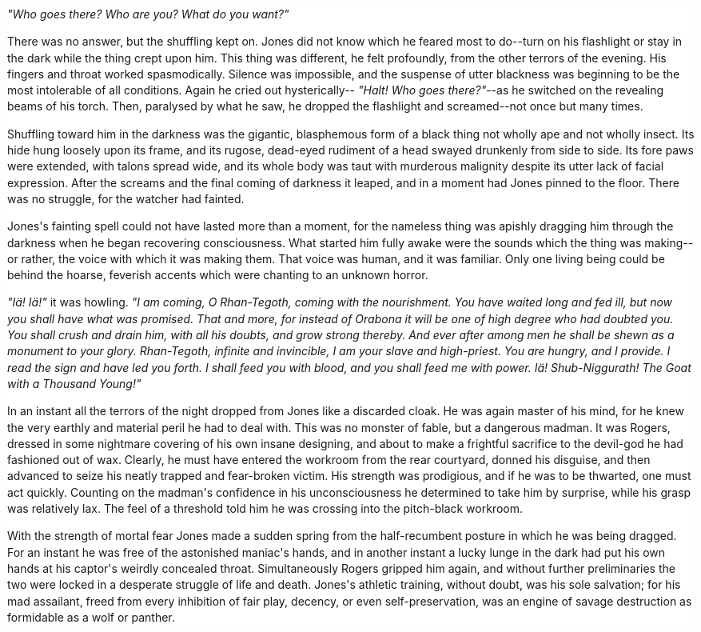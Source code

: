 _"Who goes there? Who are you? What do you want?"_

There was no answer, but the shuffling kept on. Jones did not know which he
feared most to do--turn on his flashlight or stay in the dark while the thing crept upon
him. This thing was different, he felt profoundly, from the other terrors of the evening. His
fingers and throat worked spasmodically. Silence was impossible, and the suspense of utter blackness
was beginning to be the most intolerable of all conditions. Again he cried out hysterically-- _"Halt!
Who goes there?"_--as he switched on the revealing beams of his torch. Then, paralysed
by what he saw, he dropped the flashlight and screamed--not once but many times.

Shuffling toward him in the darkness was the gigantic, blasphemous form of
a black thing not wholly ape and not wholly insect. Its hide hung loosely upon its frame, and
its rugose, dead-eyed rudiment of a head swayed drunkenly from side to side. Its fore paws were
extended, with talons spread wide, and its whole body was taut with murderous malignity despite
its utter lack of facial expression. After the screams and the final coming of darkness it leaped,
and in a moment had Jones pinned to the floor. There was no struggle, for the watcher had fainted.

Jones's fainting spell could not have lasted more than a moment, for the
nameless thing was apishly dragging him through the darkness when he began recovering consciousness.
What started him fully awake were the sounds which the thing was making--or rather, the
voice with which it was making them. That voice was human, and it was familiar. Only one living
being could be behind the hoarse, feverish accents which were chanting to an unknown horror.

_"Iä! Iä!"_ it was howling. _"I am coming, O Rhan-Tegoth,
coming with the nourishment. You have waited long and fed ill, but now you shall have what was
promised. That and more, for instead of Orabona it will be one of high degree who had doubted
you. You shall crush and drain him, with all his doubts, and grow strong thereby. And ever after
among men he shall be shewn as a monument to your glory. Rhan-Tegoth, infinite and invincible,
I am your slave and high-priest. You are hungry, and I provide. I read the sign and have led
you forth. I shall feed you with blood, and you shall feed me with power. Iä! Shub-Niggurath!
The Goat with a Thousand Young!"_

In an instant all the terrors of the night dropped from Jones like a discarded
cloak. He was again master of his mind, for he knew the very earthly and material peril he had
to deal with. This was no monster of fable, but a dangerous madman. It was Rogers, dressed in
some nightmare covering of his own insane designing, and about to make a frightful sacrifice
to the devil-god he had fashioned out of wax. Clearly, he must have entered the workroom from
the rear courtyard, donned his disguise, and then advanced to seize his neatly trapped and fear-broken
victim. His strength was prodigious, and if he was to be thwarted, one must act quickly. Counting
on the madman's confidence in his unconsciousness he determined to take him by surprise,
while his grasp was relatively lax. The feel of a threshold told him he was crossing into the
pitch-black workroom.

With the strength of mortal fear Jones made a sudden spring from the half-recumbent
posture in which he was being dragged. For an instant he was free of the astonished maniac's
hands, and in another instant a lucky lunge in the dark had put his own hands at his captor's
weirdly concealed throat. Simultaneously Rogers gripped him again, and without further preliminaries
the two were locked in a desperate struggle of life and death. Jones's athletic training,
without doubt, was his sole salvation; for his mad assailant, freed from every inhibition of
fair play, decency, or even self-preservation, was an engine of savage destruction as formidable
as a wolf or panther.
